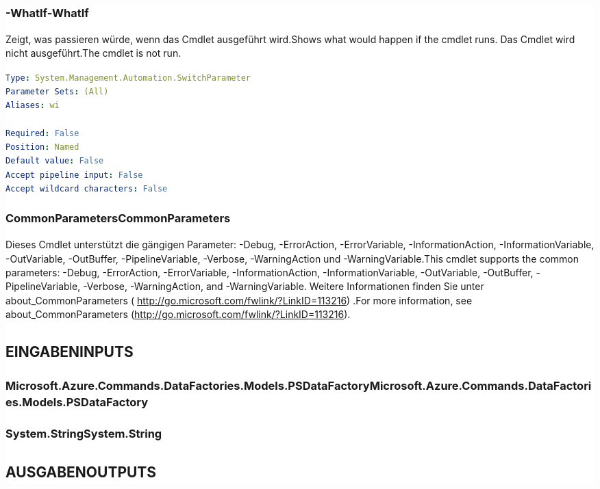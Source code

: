 ### <span data-ttu-id="ecc8d-131">-WhatIf</span><span class="sxs-lookup"><span data-stu-id="ecc8d-131">-WhatIf</span></span>
<span data-ttu-id="ecc8d-132">Zeigt, was passieren würde, wenn das Cmdlet ausgeführt wird.</span><span class="sxs-lookup"><span data-stu-id="ecc8d-132">Shows what would happen if the cmdlet runs.</span></span>
<span data-ttu-id="ecc8d-133">Das Cmdlet wird nicht ausgeführt.</span><span class="sxs-lookup"><span data-stu-id="ecc8d-133">The cmdlet is not run.</span></span>

```yaml
Type: System.Management.Automation.SwitchParameter
Parameter Sets: (All)
Aliases: wi

Required: False
Position: Named
Default value: False
Accept pipeline input: False
Accept wildcard characters: False
```

### <span data-ttu-id="ecc8d-134">CommonParameters</span><span class="sxs-lookup"><span data-stu-id="ecc8d-134">CommonParameters</span></span>
<span data-ttu-id="ecc8d-135">Dieses Cmdlet unterstützt die gängigen Parameter: -Debug, -ErrorAction, -ErrorVariable, -InformationAction, -InformationVariable, -OutVariable, -OutBuffer, -PipelineVariable, -Verbose, -WarningAction und -WarningVariable.</span><span class="sxs-lookup"><span data-stu-id="ecc8d-135">This cmdlet supports the common parameters: -Debug, -ErrorAction, -ErrorVariable, -InformationAction, -InformationVariable, -OutVariable, -OutBuffer, -PipelineVariable, -Verbose, -WarningAction, and -WarningVariable.</span></span> <span data-ttu-id="ecc8d-136">Weitere Informationen finden Sie unter about_CommonParameters ( http://go.microsoft.com/fwlink/?LinkID=113216) .</span><span class="sxs-lookup"><span data-stu-id="ecc8d-136">For more information, see about_CommonParameters (http://go.microsoft.com/fwlink/?LinkID=113216).</span></span>

## <span data-ttu-id="ecc8d-137">EINGABEN</span><span class="sxs-lookup"><span data-stu-id="ecc8d-137">INPUTS</span></span>

### <span data-ttu-id="ecc8d-138">Microsoft.Azure.Commands.DataFactories.Models.PSDataFactory</span><span class="sxs-lookup"><span data-stu-id="ecc8d-138">Microsoft.Azure.Commands.DataFactories.Models.PSDataFactory</span></span>

### <span data-ttu-id="ecc8d-139">System.String</span><span class="sxs-lookup"><span data-stu-id="ecc8d-139">System.String</span></span>

## <span data-ttu-id="ecc8d-140">AUSGABEN</span><span class="sxs-lookup"><span data-stu-id="ecc8d-140">OUTPUTS</span></span>
